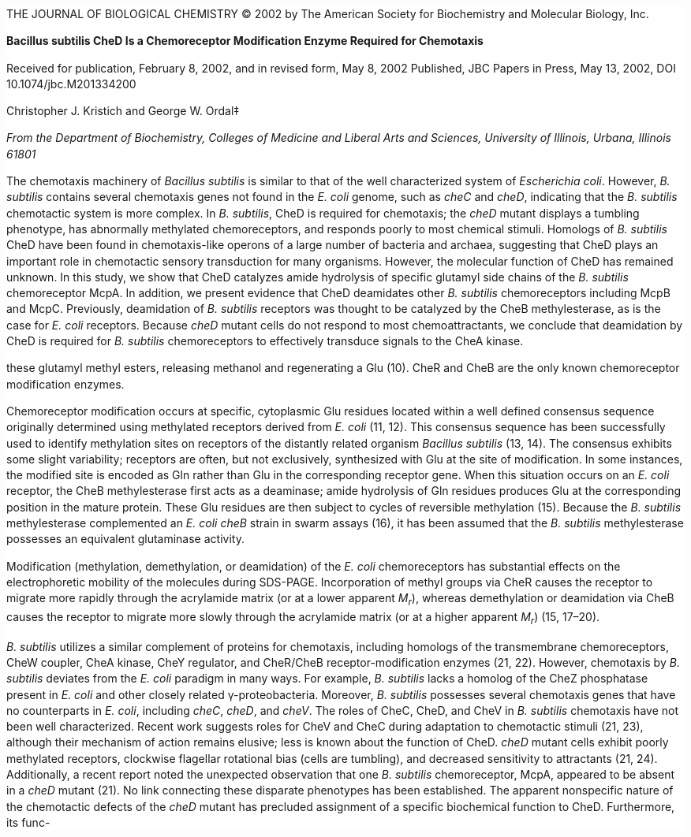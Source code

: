 
THE JOURNAL OF BIOLOGICAL CHEMISTRY
© 2002 by The American Society for Biochemistry and Molecular Biology, Inc.

**Bacillus subtilis CheD Is a Chemoreceptor Modification Enzyme Required for Chemotaxis**

Received for publication, February 8, 2002, and in revised form, May 8, 2002
Published, JBC Papers in Press, May 13, 2002, DOI 10.1074/jbc.M201334200

Christopher J. Kristich and George W. Ordal‡

*From the Department of Biochemistry, Colleges of Medicine and Liberal Arts and Sciences, University of Illinois, Urbana, Illinois 61801*

The chemotaxis machinery of *Bacillus subtilis* is similar to that of the well characterized system of *Escherichia coli*. However, *B. subtilis* contains several chemotaxis genes not found in the *E. coli* genome, such as *cheC* and *cheD*, indicating that the *B. subtilis* chemotactic system is more complex. In *B. subtilis*, CheD is required for chemotaxis; the *cheD* mutant displays a tumbling phenotype, has abnormally methylated chemoreceptors, and responds poorly to most chemical stimuli. Homologs of *B. subtilis* CheD have been found in chemotaxis-like operons of a large number of bacteria and archaea, suggesting that CheD plays an important role in chemotactic sensory transduction for many organisms. However, the molecular function of CheD has remained unknown. In this study, we show that CheD catalyzes amide hydrolysis of specific glutamyl side chains of the *B. subtilis* chemoreceptor McpA. In addition, we present evidence that CheD deamidates other *B. subtilis* chemoreceptors including McpB and McpC. Previously, deamidation of *B. subtilis* receptors was thought to be catalyzed by the CheB methylesterase, as is the case for *E. coli* receptors. Because *cheD* mutant cells do not respond to most chemoattractants, we conclude that deamidation by CheD is required for *B. subtilis* chemoreceptors to effectively transduce signals to the CheA kinase.

these glutamyl methyl esters, releasing methanol and regenerating a Glu (10). CheR and CheB are the only known chemoreceptor modification enzymes.

Chemoreceptor modification occurs at specific, cytoplasmic Glu residues located within a well defined consensus sequence originally determined using methylated receptors derived from *E. coli* (11, 12). This consensus sequence has been successfully used to identify methylation sites on receptors of the distantly related organism *Bacillus subtilis* (13, 14). The consensus exhibits some slight variability; receptors are often, but not exclusively, synthesized with Glu at the site of modification. In some instances, the modified site is encoded as Gln rather than Glu in the corresponding receptor gene. When this situation occurs on an *E. coli* receptor, the CheB methylesterase first acts as a deaminase; amide hydrolysis of Gln residues produces Glu at the corresponding position in the mature protein. These Glu residues are then subject to cycles of reversible methylation (15). Because the *B. subtilis* methylesterase complemented an *E. coli cheB* strain in swarm assays (16), it has been assumed that the *B. subtilis* methylesterase possesses an equivalent glutaminase activity.

Modification (methylation, demethylation, or deamidation) of the *E. coli* chemoreceptors has substantial effects on the electrophoretic mobility of the molecules during SDS-PAGE. Incorporation of methyl groups via CheR causes the receptor to migrate more rapidly through the acrylamide matrix (or at a lower apparent $M_{r}$), whereas demethylation or deamidation via CheB causes the receptor to migrate more slowly through the acrylamide matrix (or at a higher apparent $M_{r}$) (15, 17–20).

*B. subtilis* utilizes a similar complement of proteins for chemotaxis, including homologs of the transmembrane chemoreceptors, CheW coupler, CheA kinase, CheY regulator, and CheR/CheB receptor-modification enzymes (21, 22). However, chemotaxis by *B. subtilis* deviates from the *E. coli* paradigm in many ways. For example, *B. subtilis* lacks a homolog of the CheZ phosphatase present in *E. coli* and other closely related γ-proteobacteria. Moreover, *B. subtilis* possesses several chemotaxis genes that have no counterparts in *E. coli*, including *cheC*, *cheD*, and *cheV*. The roles of CheC, CheD, and CheV in *B. subtilis* chemotaxis have not been well characterized. Recent work suggests roles for CheV and CheC during adaptation to chemotactic stimuli (21, 23), although their mechanism of action remains elusive; less is known about the function of CheD. *cheD* mutant cells exhibit poorly methylated receptors, clockwise flagellar rotational bias (cells are tumbling), and decreased sensitivity to attractants (21, 24). Additionally, a recent report noted the unexpected observation that one *B. subtilis* chemoreceptor, McpA, appeared to be absent in a *cheD* mutant (21). No link connecting these disparate phenotypes has been established. The apparent nonspecific nature of the chemotactic defects of the *cheD* mutant has precluded assignment of a specific biochemical function to CheD. Furthermore, its func-
